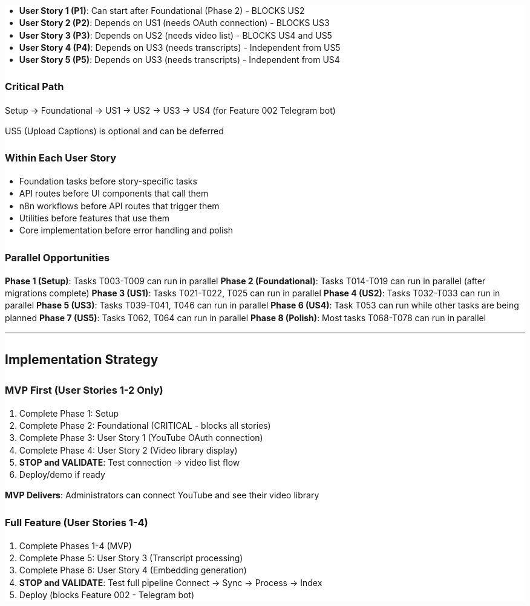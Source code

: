 - **User Story 1 (P1)**: Can start after Foundational (Phase 2) - BLOCKS US2
- **User Story 2 (P2)**: Depends on US1 (needs OAuth connection) - BLOCKS US3
- **User Story 3 (P3)**: Depends on US2 (needs video list) - BLOCKS US4 and US5
- **User Story 4 (P4)**: Depends on US3 (needs transcripts) - Independent from US5
- **User Story 5 (P5)**: Depends on US3 (needs transcripts) - Independent from US4

### Critical Path

Setup → Foundational → US1 → US2 → US3 → US4 (for Feature 002 Telegram bot)

US5 (Upload Captions) is optional and can be deferred

### Within Each User Story

- Foundation tasks before story-specific tasks
- API routes before UI components that call them
- n8n workflows before API routes that trigger them
- Utilities before features that use them
- Core implementation before error handling and polish

### Parallel Opportunities

**Phase 1 (Setup)**: Tasks T003-T009 can run in parallel
**Phase 2 (Foundational)**: Tasks T014-T019 can run in parallel (after migrations complete)
**Phase 3 (US1)**: Tasks T021-T022, T025 can run in parallel
**Phase 4 (US2)**: Tasks T032-T033 can run in parallel
**Phase 5 (US3)**: Tasks T039-T041, T046 can run in parallel
**Phase 6 (US4)**: Task T053 can run while other tasks are being planned
**Phase 7 (US5)**: Tasks T062, T064 can run in parallel
**Phase 8 (Polish)**: Most tasks T068-T078 can run in parallel

---

## Implementation Strategy

### MVP First (User Stories 1-2 Only)

1. Complete Phase 1: Setup
2. Complete Phase 2: Foundational (CRITICAL - blocks all stories)
3. Complete Phase 3: User Story 1 (YouTube OAuth connection)
4. Complete Phase 4: User Story 2 (Video library display)
5. **STOP and VALIDATE**: Test connection → video list flow
6. Deploy/demo if ready

**MVP Delivers**: Administrators can connect YouTube and see their video library

### Full Feature (User Stories 1-4)

1. Complete Phases 1-4 (MVP)
2. Complete Phase 5: User Story 3 (Transcript processing)
3. Complete Phase 6: User Story 4 (Embedding generation)
4. **STOP and VALIDATE**: Test full pipeline Connect → Sync → Process → Index
5. Deploy (blocks Feature 002 - Telegram bot)
